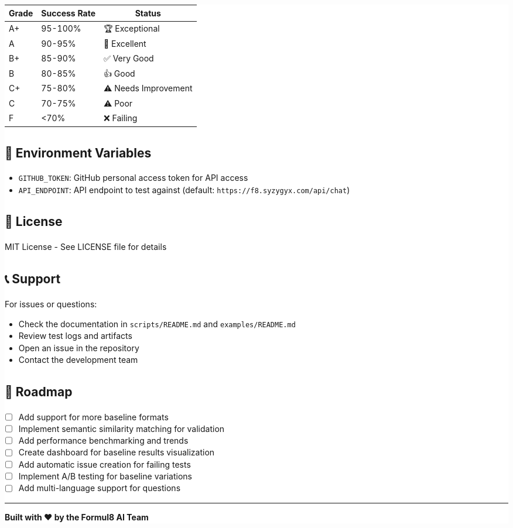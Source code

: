 | Grade | Success Rate | Status |
|-------|--------------|--------|
| A+ | 95-100% | 🏆 Exceptional |
| A | 90-95% | 🌟 Excellent |
| B+ | 85-90% | ✅ Very Good |
| B | 80-85% | 👍 Good |
| C+ | 75-80% | ⚠️ Needs Improvement |
| C | 70-75% | ⚠️ Poor |
| F | <70% | ❌ Failing |

## 🔐 Environment Variables

- `GITHUB_TOKEN`: GitHub personal access token for API access
- `API_ENDPOINT`: API endpoint to test against (default: `https://f8.syzygyx.com/api/chat`)

## 📝 License

MIT License - See LICENSE file for details

## 📞 Support

For issues or questions:
- Check the documentation in `scripts/README.md` and `examples/README.md`
- Review test logs and artifacts
- Open an issue in the repository
- Contact the development team

## 🎯 Roadmap

- [ ] Add support for more baseline formats
- [ ] Implement semantic similarity matching for validation
- [ ] Add performance benchmarking and trends
- [ ] Create dashboard for baseline results visualization
- [ ] Add automatic issue creation for failing tests
- [ ] Implement A/B testing for baseline variations
- [ ] Add multi-language support for questions

---

**Built with ❤️ by the Formul8 AI Team**
